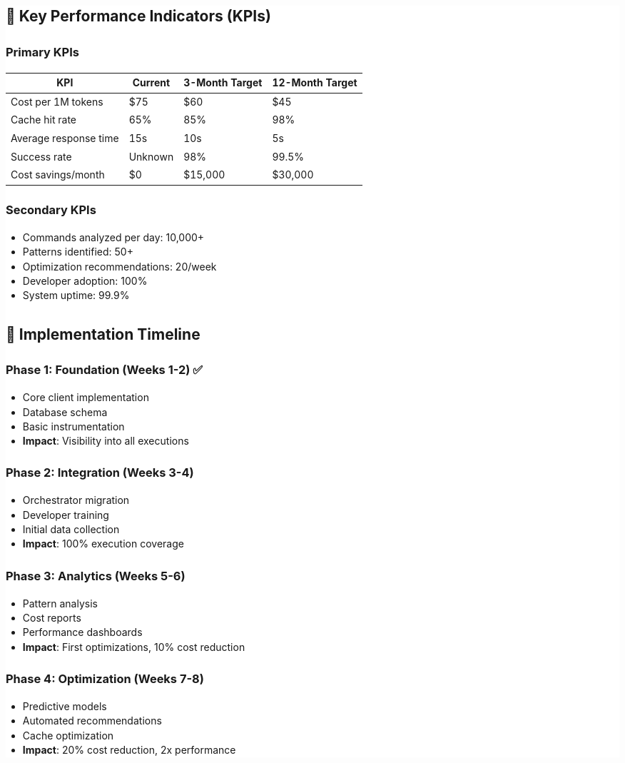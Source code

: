 ## 🎯 Key Performance Indicators (KPIs)

### Primary KPIs

| KPI | Current | 3-Month Target | 12-Month Target |
|-----|---------|----------------|-----------------|
| Cost per 1M tokens | $75 | $60 | $45 |
| Cache hit rate | 65% | 85% | 98% |
| Average response time | 15s | 10s | 5s |
| Success rate | Unknown | 98% | 99.5% |
| Cost savings/month | $0 | $15,000 | $30,000 |

### Secondary KPIs

- Commands analyzed per day: 10,000+
- Patterns identified: 50+
- Optimization recommendations: 20/week
- Developer adoption: 100%
- System uptime: 99.9%

## 🚀 Implementation Timeline

### Phase 1: Foundation (Weeks 1-2) ✅
- Core client implementation
- Database schema
- Basic instrumentation
- **Impact**: Visibility into all executions

### Phase 2: Integration (Weeks 3-4)
- Orchestrator migration
- Developer training
- Initial data collection
- **Impact**: 100% execution coverage

### Phase 3: Analytics (Weeks 5-6)
- Pattern analysis
- Cost reports
- Performance dashboards
- **Impact**: First optimizations, 10% cost reduction

### Phase 4: Optimization (Weeks 7-8)
- Predictive models
- Automated recommendations
- Cache optimization
- **Impact**: 20% cost reduction, 2x performance
